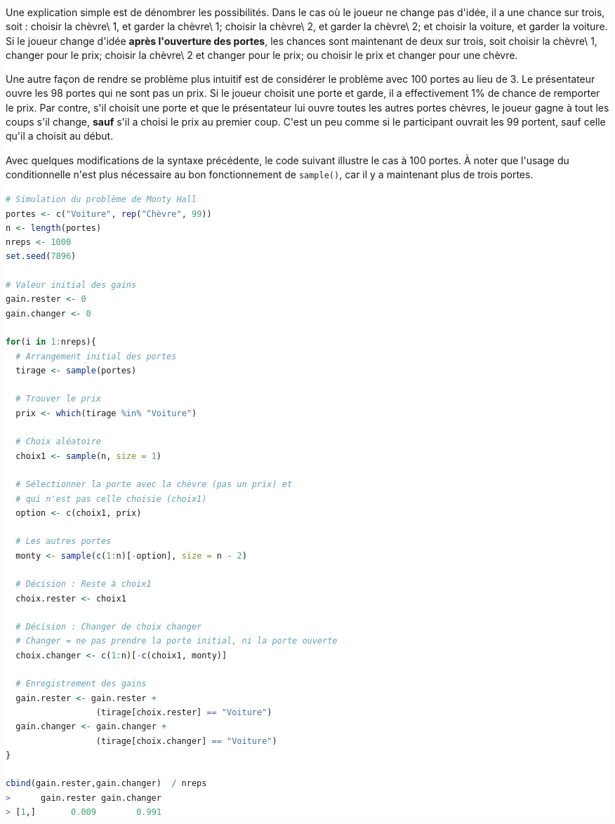 Une explication simple est de dénombrer les possibilités. Dans le cas où le joueur ne change pas d'idée, il a une chance sur trois, soit : choisir la chèvre\ 1, et garder la chèvre\ 1; choisir la chèvre\ 2, et garder la chèvre\ 2; et choisir la voiture, et garder la voiture. Si le joueur change d'idée **après l'ouverture des portes**, les chances sont maintenant de deux sur trois, soit choisir la chèvre\ 1, changer pour le prix; choisir la chèvre\ 2 et changer pour le prix; ou choisir le prix et changer pour une chèvre.

Une autre façon de rendre se problème plus intuitif est de considérer le problème avec 100 portes au lieu de 3. Le présentateur ouvre les 98 portes qui ne sont pas un prix. Si le joueur choisit une porte et garde, il a effectivement 1% de chance de remporter le prix. Par contre, s'il choisit une porte et que le présentateur lui ouvre toutes les autres portes chèvres, le joueur gagne à tout les coups s'il change, **sauf** s'il a choisi le prix au premier coup. C'est un peu comme si le participant ouvrait les 99 portent, sauf celle qu'il a choisit au début.

Avec quelques modifications de la syntaxe précédente, le code suivant illustre le cas à 100 portes. À noter que l'usage du conditionnelle n'est plus nécessaire au bon fonctionnement de `sample()`, car il y a maintenant plus de trois portes.


```r
# Simulation du problème de Monty Hall
portes <- c("Voiture", rep("Chèvre", 99))
n <- length(portes)
nreps <- 1000
set.seed(7896)

# Valeur initial des gains
gain.rester <- 0
gain.changer <- 0

for(i in 1:nreps){
  # Arrangement initial des portes
  tirage <- sample(portes)
  
  # Trouver le prix
  prix <- which(tirage %in% "Voiture")
  
  # Choix aléatoire
  choix1 <- sample(n, size = 1)
  
  # Sélectionner la porte avec la chèvre (pas un prix) et
  # qui n'est pas celle choisie (choix1)
  option <- c(choix1, prix)
  
  # Les autres portes
  monty <- sample(c(1:n)[-option], size = n - 2)
  
  # Décision : Reste à choix1
  choix.rester <- choix1
  
  # Décision : Changer de choix changer
  # Changer = ne pas prendre la porte initial, ni la porte ouverte
  choix.changer <- c(1:n)[-c(choix1, monty)]
  
  # Enregistrement des gains
  gain.rester <- gain.rester + 
                  (tirage[choix.rester] == "Voiture")
  gain.changer <- gain.changer + 
                  (tirage[choix.changer] == "Voiture")
}

cbind(gain.rester,gain.changer)  / nreps
>      gain.rester gain.changer
> [1,]       0.009        0.991
```

